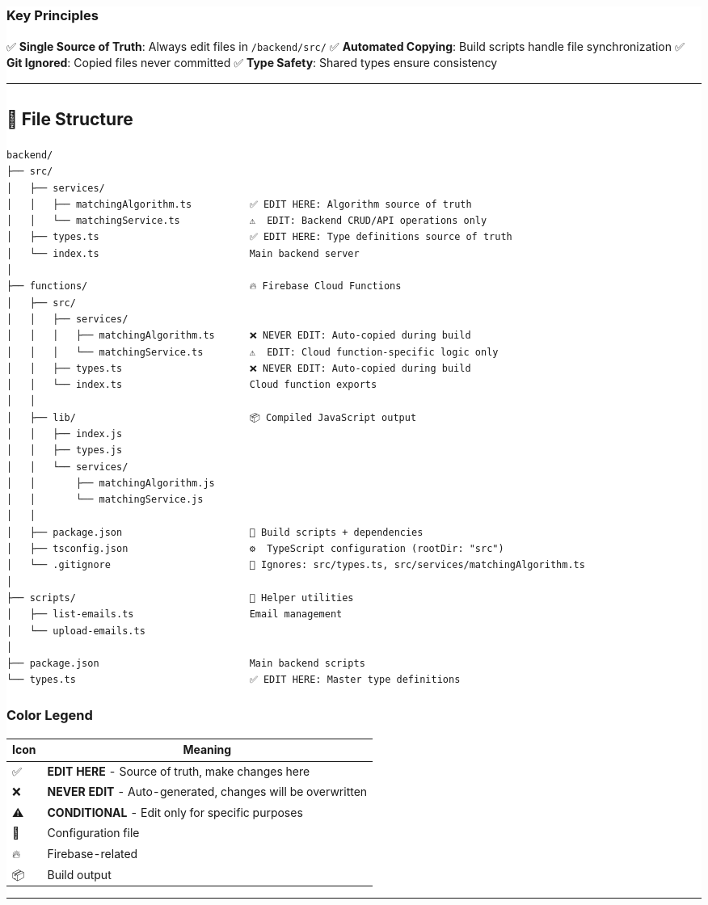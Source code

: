 ### Key Principles

✅ **Single Source of Truth**: Always edit files in `/backend/src/`
✅ **Automated Copying**: Build scripts handle file synchronization
✅ **Git Ignored**: Copied files never committed
✅ **Type Safety**: Shared types ensure consistency

---

## 📁 File Structure

```
backend/
├── src/
│   ├── services/
│   │   ├── matchingAlgorithm.ts          ✅ EDIT HERE: Algorithm source of truth
│   │   └── matchingService.ts            ⚠️  EDIT: Backend CRUD/API operations only
│   ├── types.ts                          ✅ EDIT HERE: Type definitions source of truth
│   └── index.ts                          Main backend server
│
├── functions/                            🔥 Firebase Cloud Functions
│   ├── src/
│   │   ├── services/
│   │   │   ├── matchingAlgorithm.ts      ❌ NEVER EDIT: Auto-copied during build
│   │   │   └── matchingService.ts        ⚠️  EDIT: Cloud function-specific logic only
│   │   ├── types.ts                      ❌ NEVER EDIT: Auto-copied during build
│   │   └── index.ts                      Cloud function exports
│   │
│   ├── lib/                              📦 Compiled JavaScript output
│   │   ├── index.js
│   │   ├── types.js
│   │   └── services/
│   │       ├── matchingAlgorithm.js
│   │       └── matchingService.js
│   │
│   ├── package.json                      📝 Build scripts + dependencies
│   ├── tsconfig.json                     ⚙️  TypeScript configuration (rootDir: "src")
│   └── .gitignore                        🚫 Ignores: src/types.ts, src/services/matchingAlgorithm.ts
│
├── scripts/                              🔧 Helper utilities
│   ├── list-emails.ts                    Email management
│   └── upload-emails.ts
│
├── package.json                          Main backend scripts
└── types.ts                              ✅ EDIT HERE: Master type definitions
```

### Color Legend

| Icon | Meaning                                                      |
| ---- | ------------------------------------------------------------ |
| ✅   | **EDIT HERE** - Source of truth, make changes here           |
| ❌   | **NEVER EDIT** - Auto-generated, changes will be overwritten |
| ⚠️   | **CONDITIONAL** - Edit only for specific purposes            |
| 📝   | Configuration file                                           |
| 🔥   | Firebase-related                                             |
| 📦   | Build output                                                 |

---